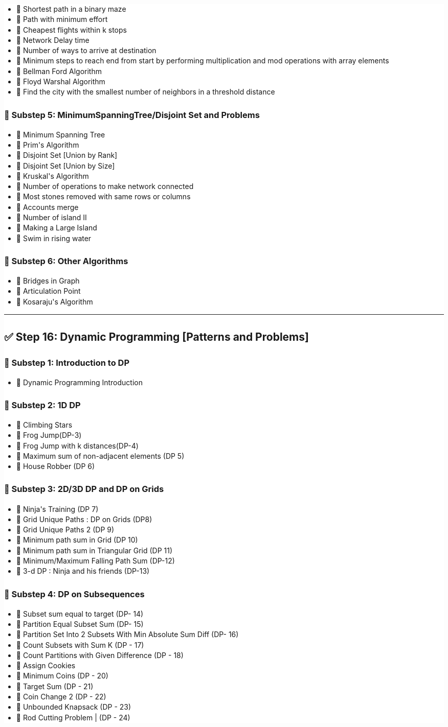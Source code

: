 - 🔹 Shortest path in a binary maze
- 🔹 Path with minimum effort
- 🔹 Cheapest flights within k stops
- 🔹 Network Delay time
- 🔹 Number of ways to arrive at destination
- 🔹 Minimum steps to reach end from start by performing multiplication and mod operations with array elements
- 🔹 Bellman Ford Algorithm
- 🔹 Floyd Warshal Algorithm
- 🔹 Find the city with the smallest number of neighbors in a threshold distance
### 🔸 Substep 5: MinimumSpanningTree/Disjoint Set and Problems
- 🔹 Minimum Spanning Tree
- 🔹 Prim's Algorithm
- 🔹 Disjoint Set [Union by Rank]
- 🔹 Disjoint Set [Union by Size]
- 🔹 Kruskal's Algorithm
- 🔹 Number of operations to make network connected
- 🔹 Most stones removed with same rows or columns
- 🔹 Accounts merge
- 🔹 Number of island II
- 🔹 Making a Large Island
- 🔹 Swim in rising water
### 🔸 Substep 6: Other Algorithms
- 🔹 Bridges in Graph
- 🔹 Articulation Point
- 🔹 Kosaraju's Algorithm

---
## ✅ Step 16: Dynamic Programming [Patterns and Problems]
### 🔸 Substep 1: Introduction to DP
- 🔹 Dynamic Programming Introduction
### 🔸 Substep 2: 1D DP
- 🔹 Climbing Stars
- 🔹 Frog Jump(DP-3)
- 🔹 Frog Jump with k distances(DP-4)
- 🔹 Maximum sum of non-adjacent elements (DP 5)
- 🔹 House Robber (DP 6)
### 🔸 Substep 3: 2D/3D DP and DP on Grids
- 🔹 Ninja's Training (DP 7)
- 🔹 Grid Unique Paths : DP on Grids (DP8)
- 🔹 Grid Unique Paths 2 (DP 9)
- 🔹 Minimum path sum in Grid (DP 10)
- 🔹 Minimum path sum in Triangular Grid (DP 11)
- 🔹 Minimum/Maximum Falling Path Sum (DP-12)
- 🔹 3-d DP : Ninja and his friends (DP-13)
### 🔸 Substep 4: DP on Subsequences
- 🔹 Subset sum equal to target (DP- 14)
- 🔹 Partition Equal Subset Sum (DP- 15)
- 🔹 Partition Set Into 2 Subsets With Min Absolute Sum Diff (DP- 16)
- 🔹 Count Subsets with Sum K (DP - 17)
- 🔹 Count Partitions with Given Difference (DP - 18)
- 🔹 Assign Cookies
- 🔹 Minimum Coins (DP - 20)
- 🔹 Target Sum (DP - 21)
- 🔹 Coin Change 2 (DP - 22)
- 🔹 Unbounded Knapsack (DP - 23)
- 🔹 Rod Cutting Problem | (DP - 24)